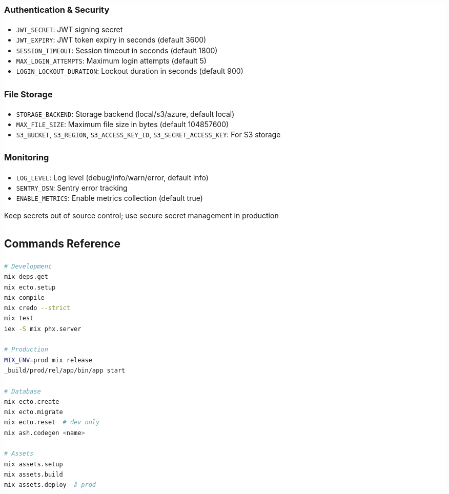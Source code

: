 ### Authentication & Security
- `JWT_SECRET`: JWT signing secret
- `JWT_EXPIRY`: JWT token expiry in seconds (default 3600)
- `SESSION_TIMEOUT`: Session timeout in seconds (default 1800)
- `MAX_LOGIN_ATTEMPTS`: Maximum login attempts (default 5)
- `LOGIN_LOCKOUT_DURATION`: Lockout duration in seconds (default 900)

### File Storage
- `STORAGE_BACKEND`: Storage backend (local/s3/azure, default local)
- `MAX_FILE_SIZE`: Maximum file size in bytes (default 104857600)
- `S3_BUCKET`, `S3_REGION`, `S3_ACCESS_KEY_ID`, `S3_SECRET_ACCESS_KEY`: For S3 storage

### Monitoring
- `LOG_LEVEL`: Log level (debug/info/warn/error, default info)
- `SENTRY_DSN`: Sentry error tracking
- `ENABLE_METRICS`: Enable metrics collection (default true)

Keep secrets out of source control; use secure secret management in production

## Commands Reference
```bash
# Development
mix deps.get
mix ecto.setup
mix compile
mix credo --strict
mix test
iex -S mix phx.server

# Production
MIX_ENV=prod mix release
_build/prod/rel/app/bin/app start

# Database
mix ecto.create
mix ecto.migrate
mix ecto.reset  # dev only
mix ash.codegen <name>

# Assets
mix assets.setup
mix assets.build
mix assets.deploy  # prod
```
